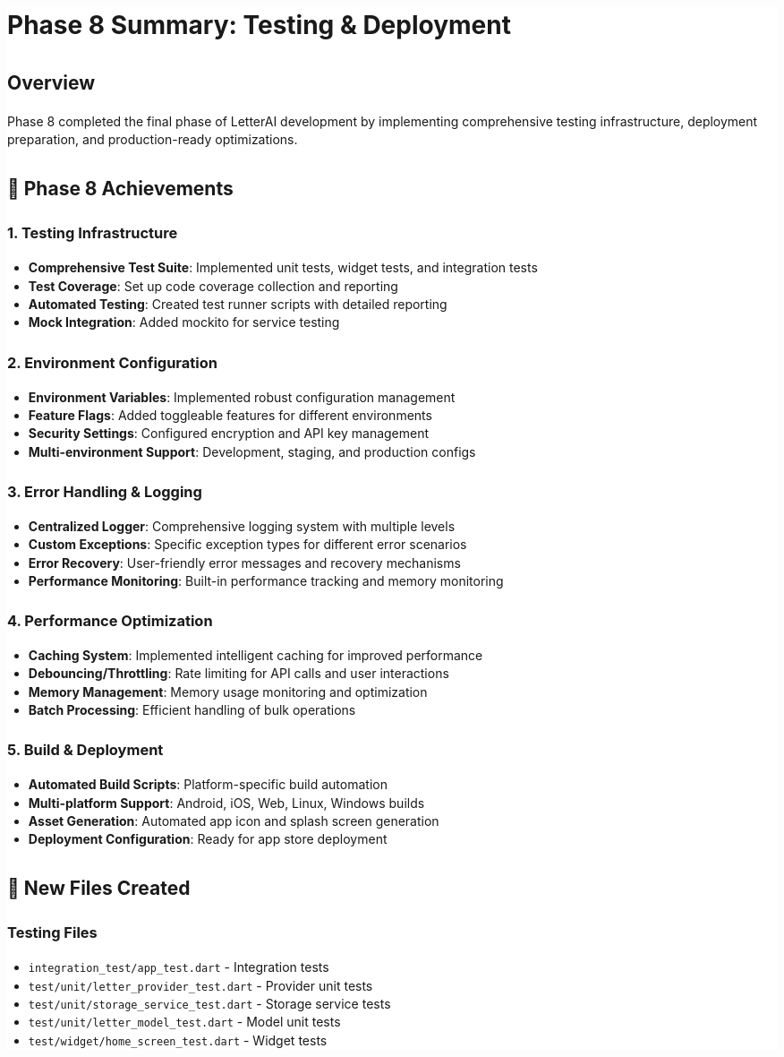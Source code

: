# Phase 8 Summary: Testing & Deployment

## Overview
Phase 8 completed the final phase of LetterAI development by implementing comprehensive testing infrastructure, deployment preparation, and production-ready optimizations.

## 🎯 Phase 8 Achievements

### 1. Testing Infrastructure
- **Comprehensive Test Suite**: Implemented unit tests, widget tests, and integration tests
- **Test Coverage**: Set up code coverage collection and reporting
- **Automated Testing**: Created test runner scripts with detailed reporting
- **Mock Integration**: Added mockito for service testing

### 2. Environment Configuration
- **Environment Variables**: Implemented robust configuration management
- **Feature Flags**: Added toggleable features for different environments
- **Security Settings**: Configured encryption and API key management
- **Multi-environment Support**: Development, staging, and production configs

### 3. Error Handling & Logging
- **Centralized Logger**: Comprehensive logging system with multiple levels
- **Custom Exceptions**: Specific exception types for different error scenarios
- **Error Recovery**: User-friendly error messages and recovery mechanisms
- **Performance Monitoring**: Built-in performance tracking and memory monitoring

### 4. Performance Optimization
- **Caching System**: Implemented intelligent caching for improved performance
- **Debouncing/Throttling**: Rate limiting for API calls and user interactions
- **Memory Management**: Memory usage monitoring and optimization
- **Batch Processing**: Efficient handling of bulk operations

### 5. Build & Deployment
- **Automated Build Scripts**: Platform-specific build automation
- **Multi-platform Support**: Android, iOS, Web, Linux, Windows builds
- **Asset Generation**: Automated app icon and splash screen generation
- **Deployment Configuration**: Ready for app store deployment

## 📁 New Files Created

### Testing Files
- `integration_test/app_test.dart` - Integration tests
- `test/unit/letter_provider_test.dart` - Provider unit tests
- `test/unit/storage_service_test.dart` - Storage service tests
- `test/unit/letter_model_test.dart` - Model unit tests
- `test/widget/home_screen_test.dart` - Widget tests
